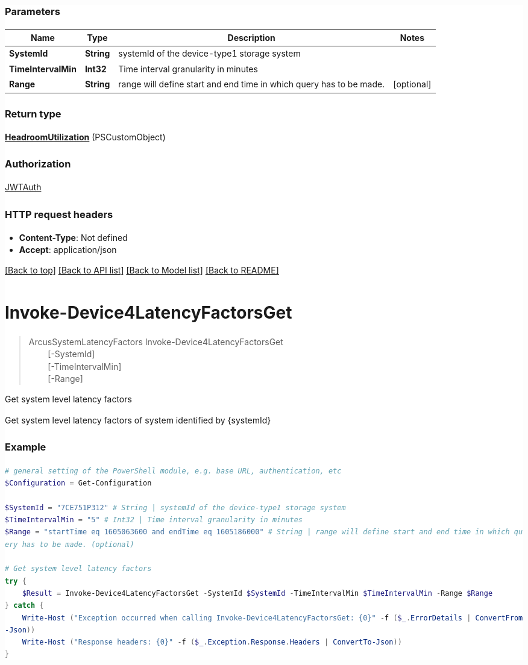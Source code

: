 ### Parameters

Name | Type | Description  | Notes
------------- | ------------- | ------------- | -------------
 **SystemId** | **String**| systemId of the device-type1 storage system | 
 **TimeIntervalMin** | **Int32**| Time interval granularity in minutes | 
 **Range** | **String**| range will define start and end time in which query has to be made. | [optional] 

### Return type

[**HeadroomUtilization**](HeadroomUtilization.md) (PSCustomObject)

### Authorization

[JWTAuth](../README.md#JWTAuth)

### HTTP request headers

 - **Content-Type**: Not defined
 - **Accept**: application/json

[[Back to top]](#) [[Back to API list]](../README.md#documentation-for-api-endpoints) [[Back to Model list]](../README.md#documentation-for-models) [[Back to README]](../README.md)

<a id="Invoke-Device4LatencyFactorsGet"></a>
# **Invoke-Device4LatencyFactorsGet**
> ArcusSystemLatencyFactors Invoke-Device4LatencyFactorsGet<br>
> &nbsp;&nbsp;&nbsp;&nbsp;&nbsp;&nbsp;&nbsp;&nbsp;[-SystemId] <String><br>
> &nbsp;&nbsp;&nbsp;&nbsp;&nbsp;&nbsp;&nbsp;&nbsp;[-TimeIntervalMin] <Int32><br>
> &nbsp;&nbsp;&nbsp;&nbsp;&nbsp;&nbsp;&nbsp;&nbsp;[-Range] <String><br>

Get system level latency factors

Get system level latency factors of system identified by {systemId}

### Example
```powershell
# general setting of the PowerShell module, e.g. base URL, authentication, etc
$Configuration = Get-Configuration

$SystemId = "7CE751P312" # String | systemId of the device-type1 storage system
$TimeIntervalMin = "5" # Int32 | Time interval granularity in minutes
$Range = "startTime eq 1605063600 and endTime eq 1605186000" # String | range will define start and end time in which query has to be made. (optional)

# Get system level latency factors
try {
    $Result = Invoke-Device4LatencyFactorsGet -SystemId $SystemId -TimeIntervalMin $TimeIntervalMin -Range $Range
} catch {
    Write-Host ("Exception occurred when calling Invoke-Device4LatencyFactorsGet: {0}" -f ($_.ErrorDetails | ConvertFrom-Json))
    Write-Host ("Response headers: {0}" -f ($_.Exception.Response.Headers | ConvertTo-Json))
}
```
